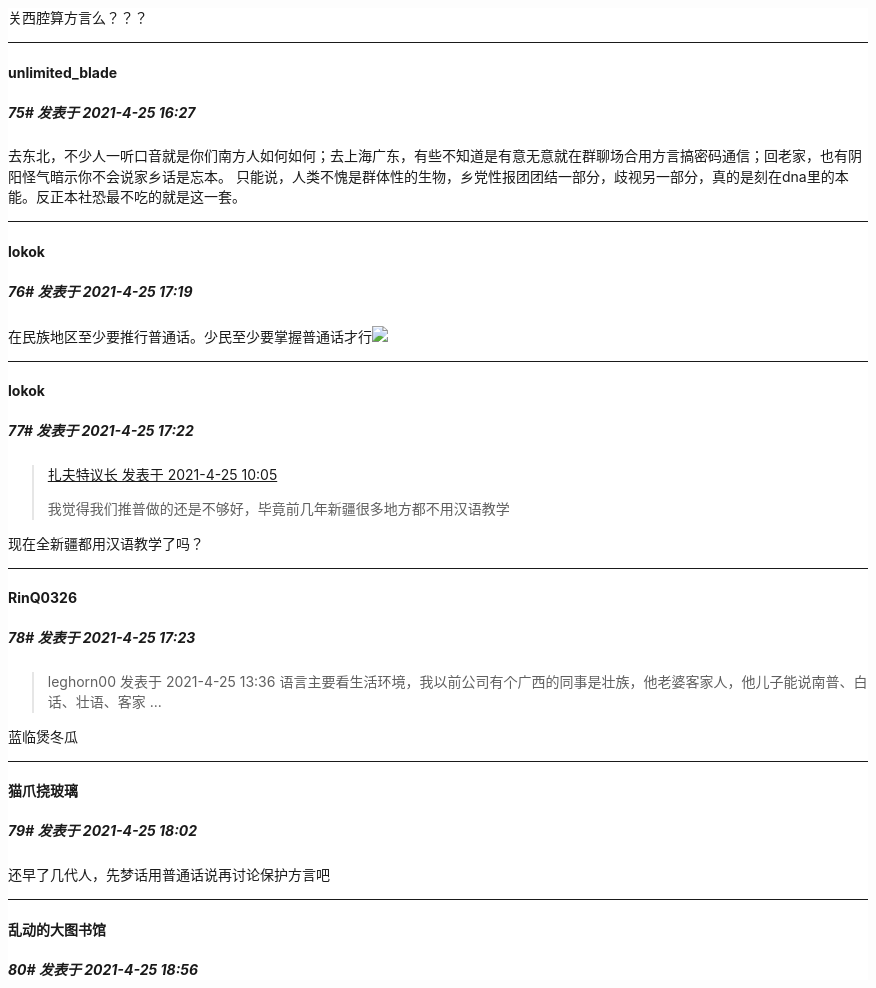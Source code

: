
关西腔算方言么？？？


*****

####  unlimited_blade  
##### 75#       发表于 2021-4-25 16:27


去东北，不少人一听口音就是你们南方人如何如何；去上海广东，有些不知道是有意无意就在群聊场合用方言搞密码通信；回老家，也有阴阳怪气暗示你不会说家乡话是忘本。
只能说，人类不愧是群体性的生物，乡党性报团团结一部分，歧视另一部分，真的是刻在dna里的本能。反正本社恐最不吃的就是这一套。


*****

####  lokok  
##### 76#       发表于 2021-4-25 17:19


在民族地区至少要推行普通话。少民至少要掌握普通话才行<img src="https://static.saraba1st.com/image/smiley/face2017/143.png" referrerpolicy="no-referrer">


*****

####  lokok  
##### 77#       发表于 2021-4-25 17:22


<blockquote><a href="httphttps://bbs.saraba1st.com/2b/forum.php?mod=redirect&amp;goto=findpost&amp;pid=51052518&amp;ptid=2000817" target="_blank">扎夫特议长 发表于 2021-4-25 10:05</a>

我觉得我们推普做的还是不够好，毕竟前几年新疆很多地方都不用汉语教学</blockquote>
现在全新疆都用汉语教学了吗？


*****

####  RinQ0326  
##### 78#       发表于 2021-4-25 17:23


<blockquote>leghorn00 发表于 2021-4-25 13:36
语言主要看生活环境，我以前公司有个广西的同事是壮族，他老婆客家人，他儿子能说南普、白话、壮语、客家 ...</blockquote>
蓝临煲冬瓜


*****

####  猫爪挠玻璃  
##### 79#       发表于 2021-4-25 18:02


还早了几代人，先梦话用普通话说再讨论保护方言吧


*****

####  乱动的大图书馆  
##### 80#       发表于 2021-4-25 18:56
